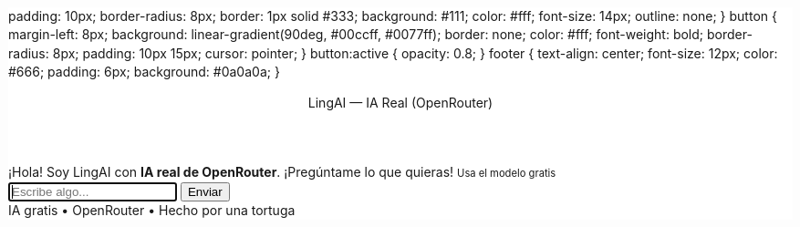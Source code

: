   padding: 10px;
  border-radius: 8px;
  border: 1px solid #333;
  background: #111;
  color: #fff;
  font-size: 14px;
  outline: none;
}
button {
  margin-left: 8px;
  background: linear-gradient(90deg, #00ccff, #0077ff);
  border: none;
  color: #fff;
  font-weight: bold;
  border-radius: 8px;
  padding: 10px 15px;
  cursor: pointer;
}
button:active {
  opacity: 0.8;
}
footer {
  text-align: center;
  font-size: 12px;
  color: #666;
  padding: 6px;
  background: #0a0a0a;
}
</style>
</head>
<body>

<header>LingAI — IA Real (OpenRouter)</header>

<div id="chatbox">
  <div class="ai message">¡Hola! Soy LingAI con <b>IA real de OpenRouter</b>. ¡Pregúntame lo que quieras! <span style="font-size:0.8em">Usa el modelo gratis</span></div>
</div>

<div id="inputArea">
  <input type="text" id="userInput" placeholder="Escribe algo..." autofocus>
  <button onclick="enviar()">Enviar</button>
</div>

<footer>IA gratis • OpenRouter • Hecho por una tortuga</footer>

<script>
const chatbox = document.getElementById('chatbox');
const userInput = document.getElementById('userInput');

async function generarRespuesta(input) {
  // Respuestas locales rápidas
  if (input.includes('hola')) return '¡Hola! ¡Ahora tengo IA real y potente! ¿Qué quieres probar?';
  if (input.includes('tortuga')) return '¡TORTUGA DETECTADA! Lenta pero con superpoderes de IA. ¿Quieres un chiste?';
  if (input.includes('reset')) {
    chatbox.innerHTML = '<div class="ai message">Reiniciando LingAI...</div>';
    setTimeout(() => {
      agregarMensaje('ai', '¡Listo! ¿En qué te ayudo ahora?');
    }, 800);
    return;
  }
